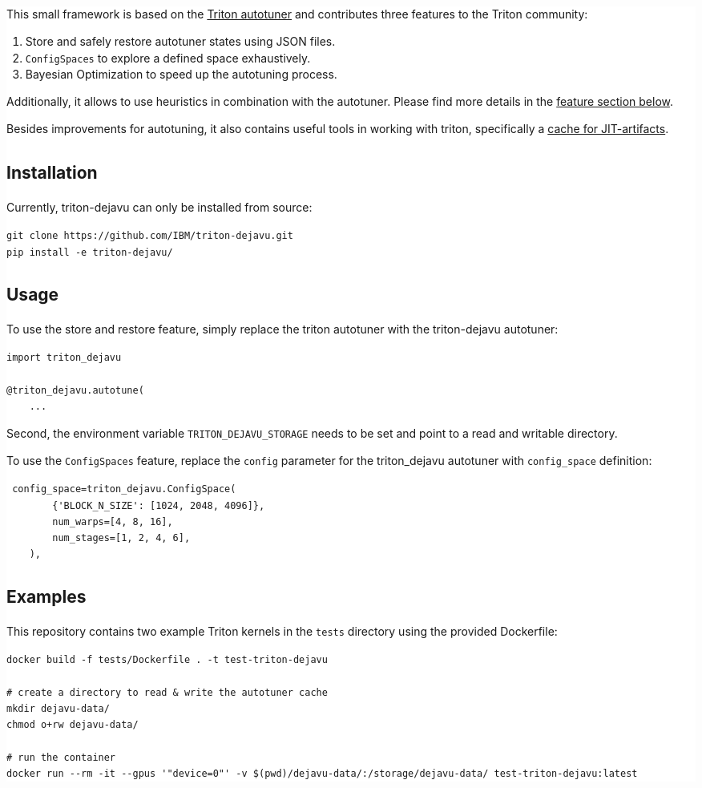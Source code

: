 This small framework is based on the [Triton autotuner](https://github.com/triton-lang/triton/blob/main/python/triton/runtime/autotuner.py) and contributes three features to the Triton community:
1. Store and safely restore autotuner states using JSON files.
2. `ConfigSpaces` to explore a defined space exhaustively.
3. Bayesian Optimization to speed up the autotuning process.

Additionally, it allows to use heuristics in combination with the autotuner. Please find more details in the [feature section below](#features).

Besides improvements for autotuning, it also contains useful tools in working with triton, specifically a [cache for JIT-artifacts](#jitcache).


Installation
----------------

Currently, triton-dejavu can only be installed from source:

```
git clone https://github.com/IBM/triton-dejavu.git
pip install -e triton-dejavu/
```


Usage
-----------------

To use the store and restore feature, simply replace the triton autotuner with the triton-dejavu autotuner:
```
import triton_dejavu

@triton_dejavu.autotune(
    ...
```
Second, the environment variable `TRITON_DEJAVU_STORAGE` needs to be set and point to a read and writable directory.


To use the `ConfigSpaces` feature, replace the `config` parameter for the triton_dejavu autotuner with  `config_space` definition:
```
 config_space=triton_dejavu.ConfigSpace(
        {'BLOCK_N_SIZE': [1024, 2048, 4096]},
        num_warps=[4, 8, 16],
        num_stages=[1, 2, 4, 6],
    ),
```

Examples
----------------

This repository contains two example Triton kernels in the `tests` directory using the provided Dockerfile:

```
docker build -f tests/Dockerfile . -t test-triton-dejavu

# create a directory to read & write the autotuner cache
mkdir dejavu-data/
chmod o+rw dejavu-data/

# run the container
docker run --rm -it --gpus '"device=0"' -v $(pwd)/dejavu-data/:/storage/dejavu-data/ test-triton-dejavu:latest
```
